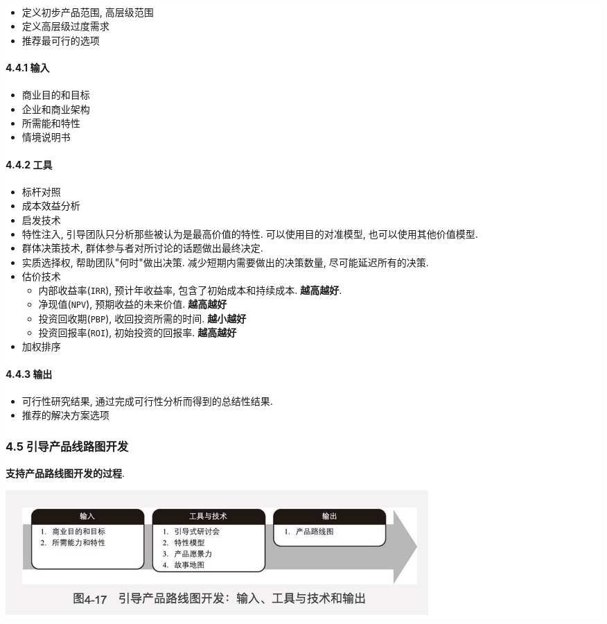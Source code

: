 * 定义初步产品范围, 高层级范围
* 定义高层级过度需求
* 推荐最可行的选项

#### 4.4.1 输入

* 商业目的和目标
* 企业和商业架构
* 所需能和特性
* 情境说明书

#### 4.4.2 工具

* 标杆对照
* 成本效益分析
* 启发技术
* 特性注入, 引导团队只分析那些被认为是最高价值的特性. 可以使用目的对准模型, 也可以使用其他价值模型.
* 群体决策技术, 群体参与者对所讨论的话题做出最终决定.
* 实质选择权, 帮助团队"何时"做出决策. 减少短期内需要做出的决策数量, 尽可能延迟所有的决策.
* 估价技术
	* 内部收益率(`IRR`), 预计年收益率, 包含了初始成本和持续成本. **越高越好**.
	* 净现值(`NPV`), 预期收益的未来价值. **越高越好**
	* 投资回收期(`PBP`), 收回投资所需的时间. **越小越好**
	* 投资回报率(`ROI`), 初始投资的回报率. **越高越好**
* 加权排序

#### 4.4.3 输出

* 可行性研究结果, 通过完成可行性分析而得到的总结性结果.
* 推荐的解决方案选项
	
### 4.5 引导产品线路图开发

**支持产品路线图开发的过程**.

![](img/12.jpg)
